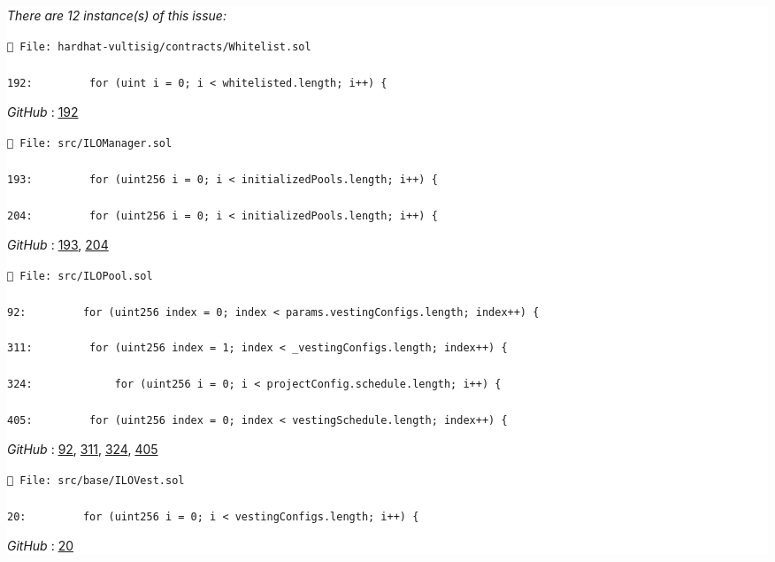 *There are 12 instance(s) of this issue:*

```solidity
📁 File: hardhat-vultisig/contracts/Whitelist.sol

192:         for (uint i = 0; i < whitelisted.length; i++) {

```


*GitHub* : [192](https://github.com/code-423n4/2024-06-vultisig/blob/7fb0da757c98116090f35810146ea742ca3b94da/hardhat-vultisig/contracts/Whitelist.sol#L192-L192)

```solidity
📁 File: src/ILOManager.sol

193:         for (uint256 i = 0; i < initializedPools.length; i++) {

204:         for (uint256 i = 0; i < initializedPools.length; i++) {

```


*GitHub* : [193](https://github.com/code-423n4/2024-06-vultisig/blob/7fb0da757c98116090f35810146ea742ca3b94da/src/ILOManager.sol#L193-L193), [204](https://github.com/code-423n4/2024-06-vultisig/blob/7fb0da757c98116090f35810146ea742ca3b94da/src/ILOManager.sol#L204-L204)

```solidity
📁 File: src/ILOPool.sol

92:         for (uint256 index = 0; index < params.vestingConfigs.length; index++) {

311:         for (uint256 index = 1; index < _vestingConfigs.length; index++) {

324:             for (uint256 i = 0; i < projectConfig.schedule.length; i++) {

405:         for (uint256 index = 0; index < vestingSchedule.length; index++) {

```


*GitHub* : [92](https://github.com/code-423n4/2024-06-vultisig/blob/7fb0da757c98116090f35810146ea742ca3b94da/src/ILOPool.sol#L92-L92), [311](https://github.com/code-423n4/2024-06-vultisig/blob/7fb0da757c98116090f35810146ea742ca3b94da/src/ILOPool.sol#L311-L311), [324](https://github.com/code-423n4/2024-06-vultisig/blob/7fb0da757c98116090f35810146ea742ca3b94da/src/ILOPool.sol#L324-L324), [405](https://github.com/code-423n4/2024-06-vultisig/blob/7fb0da757c98116090f35810146ea742ca3b94da/src/ILOPool.sol#L405-L405)

```solidity
📁 File: src/base/ILOVest.sol

20:         for (uint256 i = 0; i < vestingConfigs.length; i++) {

```


*GitHub* : [20](https://github.com/code-423n4/2024-06-vultisig/blob/7fb0da757c98116090f35810146ea742ca3b94da/src/base/ILOVest.sol#L20-L20)
